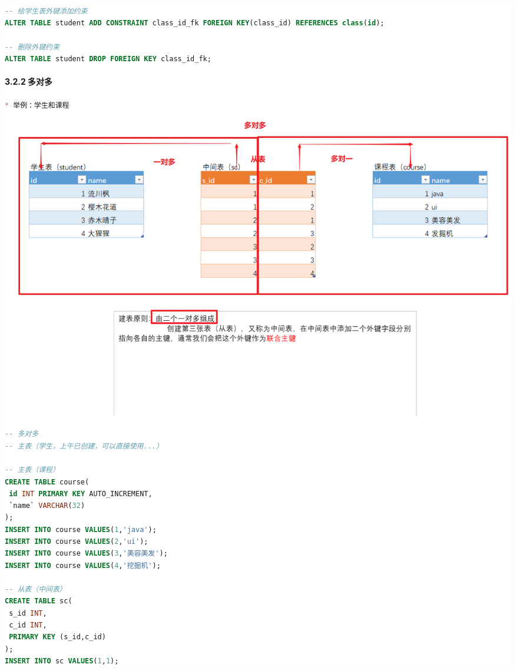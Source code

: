 ```sql
-- 给学生表外键添加约束
ALTER TABLE student ADD CONSTRAINT class_id_fk FOREIGN KEY(class_id) REFERENCES class(id);

-- 删除外键约束
ALTER TABLE student DROP FOREIGN KEY class_id_fk;
```





#### 3.2.2 多对多

```markdown
* 举例：学生和课程
```

![image-20200804141841272](assets/image-20200804141841272.png)  



```sql
-- 多对多
-- 主表（学生，上午已创建，可以直接使用...）

-- 主表（课程）
CREATE TABLE course(
 id INT PRIMARY KEY AUTO_INCREMENT,
 `name` VARCHAR(32)
);
INSERT INTO course VALUES(1,'java');
INSERT INTO course VALUES(2,'ui');
INSERT INTO course VALUES(3,'美容美发');
INSERT INTO course VALUES(4,'挖掘机');

-- 从表（中间表）
CREATE TABLE sc(
 s_id INT,
 c_id INT,
 PRIMARY KEY (s_id,c_id)
);
INSERT INTO sc VALUES(1,1);
```
